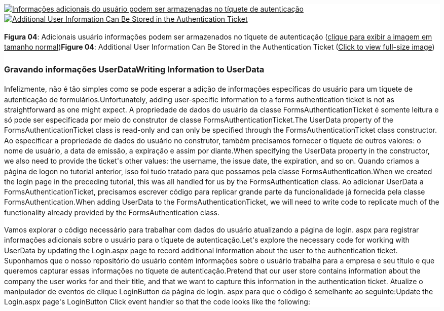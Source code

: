 <span data-ttu-id="da63b-368">[![Informações adicionais do usuário podem ser armazenadas no tíquete de autenticação](forms-authentication-configuration-and-advanced-topics-cs/_static/image11.png)](forms-authentication-configuration-and-advanced-topics-cs/_static/image10.png)</span><span class="sxs-lookup"><span data-stu-id="da63b-368">[![Additional User Information Can Be Stored in the Authentication Ticket](forms-authentication-configuration-and-advanced-topics-cs/_static/image11.png)](forms-authentication-configuration-and-advanced-topics-cs/_static/image10.png)</span></span>

<span data-ttu-id="da63b-369">**Figura 04**: Adicionais usuário informações podem ser armazenados no tíquete de autenticação ([clique para exibir a imagem em tamanho normal](forms-authentication-configuration-and-advanced-topics-cs/_static/image12.png))</span><span class="sxs-lookup"><span data-stu-id="da63b-369">**Figure 04**: Additional User Information Can Be Stored in the Authentication Ticket ([Click to view full-size image](forms-authentication-configuration-and-advanced-topics-cs/_static/image12.png))</span></span>

### <a name="writing-information-to-userdata"></a><span data-ttu-id="da63b-370">Gravando informações UserData</span><span class="sxs-lookup"><span data-stu-id="da63b-370">Writing Information to UserData</span></span>

<span data-ttu-id="da63b-371">Infelizmente, não é tão simples como se pode esperar a adição de informações específicas do usuário para um tíquete de autenticação de formulários.</span><span class="sxs-lookup"><span data-stu-id="da63b-371">Unfortunately, adding user-specific information to a forms authentication ticket is not as straightforward as one might expect.</span></span> <span data-ttu-id="da63b-372">A propriedade de dados do usuário da classe FormsAuthenticationTicket é somente leitura e só pode ser especificada por meio do construtor de classe FormsAuthenticationTicket.</span><span class="sxs-lookup"><span data-stu-id="da63b-372">The UserData property of the FormsAuthenticationTicket class is read-only and can only be specified through the FormsAuthenticationTicket class constructor.</span></span> <span data-ttu-id="da63b-373">Ao especificar a propriedade de dados do usuário no construtor, também precisamos fornecer o tíquete de outros valores: o nome de usuário, a data de emissão, a expiração e assim por diante.</span><span class="sxs-lookup"><span data-stu-id="da63b-373">When specifying the UserData property in the constructor, we also need to provide the ticket's other values: the username, the issue date, the expiration, and so on.</span></span> <span data-ttu-id="da63b-374">Quando criamos a página de logon no tutorial anterior, isso foi tudo tratado para que possamos pela classe FormsAuthentication.</span><span class="sxs-lookup"><span data-stu-id="da63b-374">When we created the login page in the preceding tutorial, this was all handled for us by the FormsAuthentication class.</span></span> <span data-ttu-id="da63b-375">Ao adicionar UserData a FormsAuthenticationTicket, precisamos escrever código para replicar grande parte da funcionalidade já fornecida pela classe FormsAuthentication.</span><span class="sxs-lookup"><span data-stu-id="da63b-375">When adding UserData to the FormsAuthenticationTicket, we will need to write code to replicate much of the functionality already provided by the FormsAuthentication class.</span></span>

<span data-ttu-id="da63b-376">Vamos explorar o código necessário para trabalhar com dados do usuário atualizando a página de login. aspx para registrar informações adicionais sobre o usuário para o tíquete de autenticação.</span><span class="sxs-lookup"><span data-stu-id="da63b-376">Let's explore the necessary code for working with UserData by updating the Login.aspx page to record additional information about the user to the authentication ticket.</span></span> <span data-ttu-id="da63b-377">Suponhamos que o nosso repositório do usuário contém informações sobre o usuário trabalha para a empresa e seu título e que queremos capturar essas informações no tíquete de autenticação.</span><span class="sxs-lookup"><span data-stu-id="da63b-377">Pretend that our user store contains information about the company the user works for and their title, and that we want to capture this information in the authentication ticket.</span></span> <span data-ttu-id="da63b-378">Atualize o manipulador de eventos de clique LoginButton da página de login. aspx para que o código é semelhante ao seguinte:</span><span class="sxs-lookup"><span data-stu-id="da63b-378">Update the Login.aspx page's LoginButton Click event handler so that the code looks like the following:</span></span>
